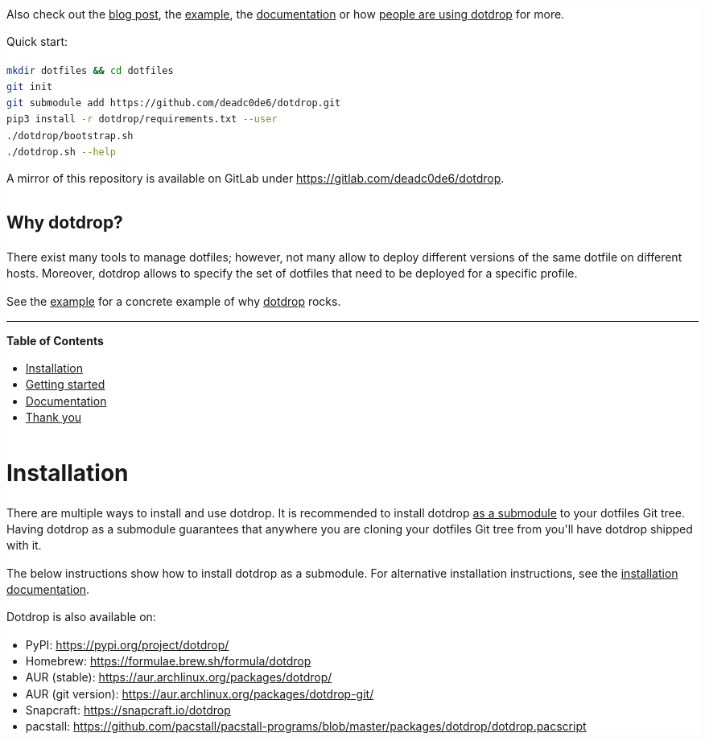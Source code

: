 Also check out the [blog post](https://deadc0de.re/articles/dotfiles.html),
the [example](#getting-started), the [documentation](https://dotdrop.readthedocs.io/) or
how [people are using dotdrop](https://dotdrop.readthedocs.io/en/latest/misc/people-using-dotdrop/)
for more.

Quick start:
```bash
mkdir dotfiles && cd dotfiles
git init
git submodule add https://github.com/deadc0de6/dotdrop.git
pip3 install -r dotdrop/requirements.txt --user
./dotdrop/bootstrap.sh
./dotdrop.sh --help
```

A mirror of this repository is available on GitLab under <https://gitlab.com/deadc0de6/dotdrop>.

## Why dotdrop?

There exist many tools to manage dotfiles; however, not
many allow to deploy different versions of the same dotfile
on different hosts. Moreover, dotdrop allows to specify the
set of dotfiles that need to be deployed for a specific profile.

See the [example](#getting-started) for a concrete example of
why [dotdrop](https://github.com/deadc0de6/dotdrop) rocks.

---

**Table of Contents**

* [Installation](#installation)
* [Getting started](#getting-started)
* [Documentation](#documentation)
* [Thank you](#thank-you)

# Installation

There are multiple ways to install and use dotdrop.
It is recommended to install dotdrop [as a submodule](#as-a-submodule)
to your dotfiles Git tree. Having dotdrop as a submodule guarantees that anywhere
you are cloning your dotfiles Git tree from you'll have dotdrop shipped with it.

The below instructions show how to install dotdrop as a submodule. For alternative
installation instructions, see the
[installation documentation](https://dotdrop.readthedocs.io/en/latest/installation/).

Dotdrop is also available on:

* PyPI: https://pypi.org/project/dotdrop/
* Homebrew: https://formulae.brew.sh/formula/dotdrop
* AUR (stable): https://aur.archlinux.org/packages/dotdrop/
* AUR (git version): https://aur.archlinux.org/packages/dotdrop-git/
* Snapcraft: https://snapcraft.io/dotdrop
* pacstall: https://github.com/pacstall/pacstall-programs/blob/master/packages/dotdrop/dotdrop.pacscript
